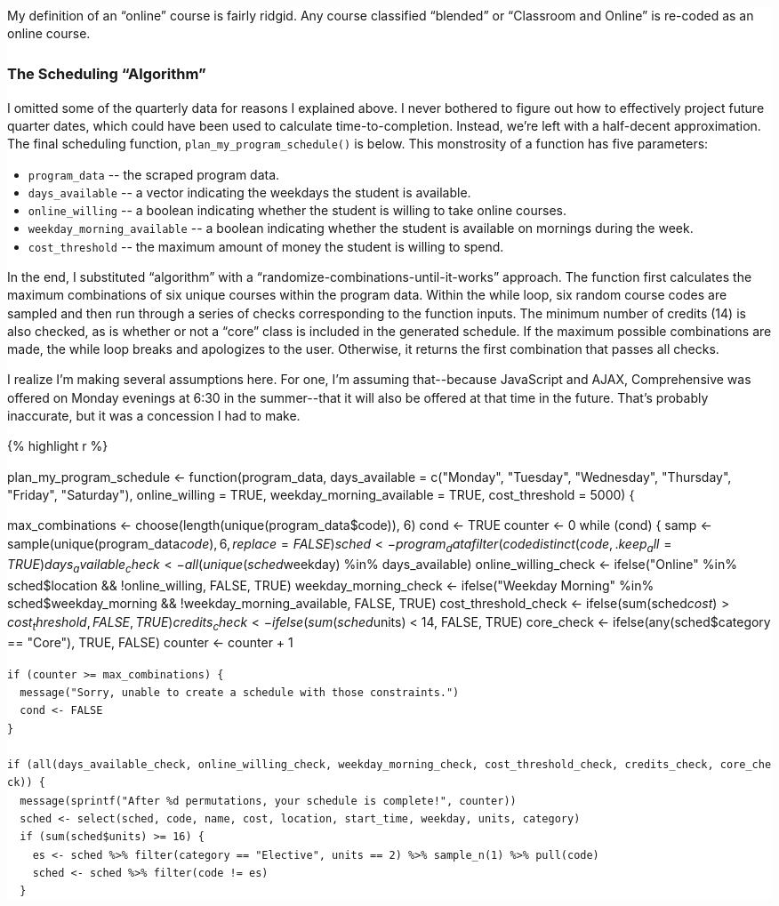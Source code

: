 My definition of an “online” course is fairly ridgid. Any course classified “blended” or “Classroom and Online” is re-coded as an online course. 

### The Scheduling “Algorithm”

I omitted some of the quarterly data for reasons I explained above. I never bothered to figure out how to effectively project future quarter dates, which could have been used to calculate time-to-completion. Instead, we’re left with a half-decent approximation. The final scheduling function, `plan_my_program_schedule()` is below. This monstrosity of a function has five parameters: 

* `program_data` -- the scraped program data.
* `days_available` -- a vector indicating the weekdays the student is available.
* `online_willing` -- a boolean indicating whether the student is willing to take online courses.
* `weekday_morning_available` -- a boolean indicating whether the student is available on mornings during the week.
* `cost_threshold` -- the maximum amount of money the student is willing to spend.

In the end, I substituted “algorithm” with a “randomize-combinations-until-it-works” approach. The function first calculates the maximum combinations of six unique courses within the program data. Within the while loop, six random course codes are sampled and then run through a series of checks corresponding to the function inputs. The minimum number of credits (14) is also checked, as is whether or not a “core” class is included in the generated schedule. If the maximum possible combinations are made, the while loop breaks and apologizes to the user. Otherwise, it returns the first combination that passes all checks.

I realize I’m making several assumptions here. For one, I’m assuming that--because JavaScript and AJAX, Comprehensive was offered on Monday evenings at 6:30 in the summer--that it will also be offered at that time in the future. That’s probably inaccurate, but it was a concession I had to make.

{% highlight r %}

plan_my_program_schedule <- function(program_data,
                                     days_available = c("Monday", "Tuesday", "Wednesday", "Thursday", "Friday", "Saturday"),
                                     online_willing = TRUE,
                                     weekday_morning_available = TRUE,
                                     cost_threshold = 5000) {
  
  max_combinations <- choose(length(unique(program_data$code)), 6)
  cond <- TRUE
  counter <- 0
  while (cond) {
    samp <- sample(unique(program_data$code), 6, replace = FALSE)
    sched <- program_data %>% 
      filter(code %in% samp) %>% 
      distinct(code, .keep_all = TRUE)
    days_available_check <- all(unique(sched$weekday) %in% days_available)
    online_willing_check <- ifelse("Online" %in% sched$location && !online_willing, FALSE, TRUE)
    weekday_morning_check <- ifelse("Weekday Morning" %in% sched$weekday_morning && !weekday_morning_available, FALSE, TRUE)
    cost_threshold_check <- ifelse(sum(sched$cost) > cost_threshold, FALSE, TRUE)
    credits_check <- ifelse(sum(sched$units) < 14, FALSE, TRUE)
    core_check <- ifelse(any(sched$category == "Core"), TRUE, FALSE)
    counter <- counter + 1
    
    if (counter >= max_combinations) {
      message("Sorry, unable to create a schedule with those constraints.")
      cond <- FALSE
    }
    
    if (all(days_available_check, online_willing_check, weekday_morning_check, cost_threshold_check, credits_check, core_check)) {
      message(sprintf("After %d permutations, your schedule is complete!", counter))
      sched <- select(sched, code, name, cost, location, start_time, weekday, units, category)
      if (sum(sched$units) >= 16) {
        es <- sched %>% filter(category == "Elective", units == 2) %>% sample_n(1) %>% pull(code)
        sched <- sched %>% filter(code != es)
      }